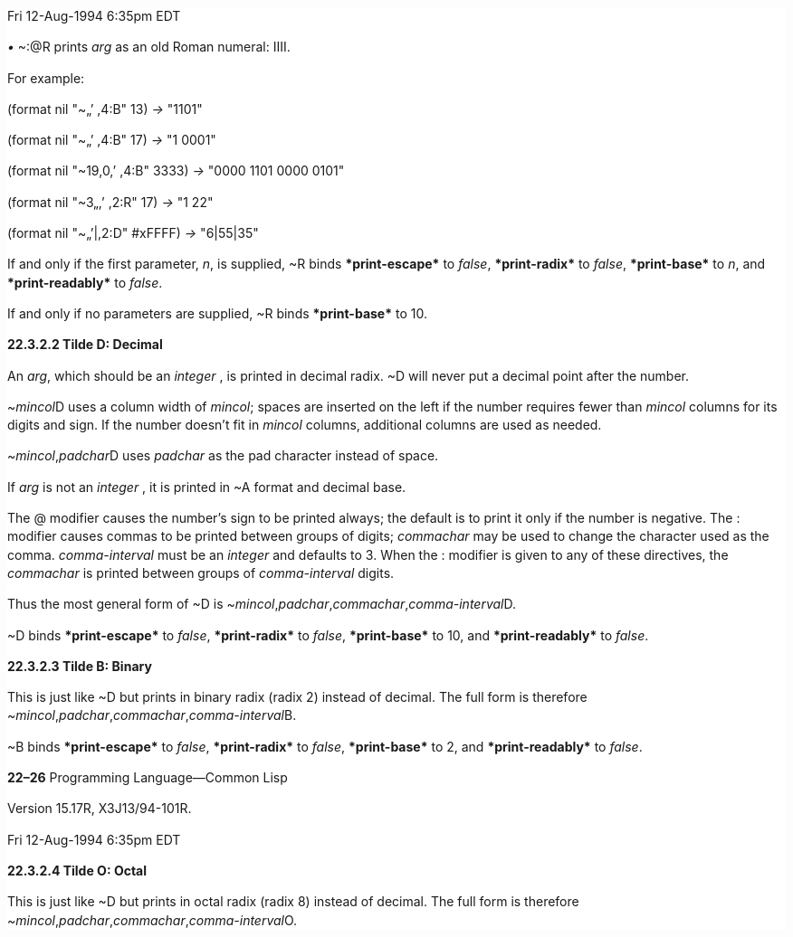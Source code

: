 Fri 12-Aug-1994 6:35pm EDT 

*•* ~:@R prints *arg* as an old Roman numeral: IIII. 

For example: 

(format nil "~„’ ,4:B" 13) *→* "1101" 

(format nil "~„’ ,4:B" 17) *→* "1 0001" 

(format nil "~19,0,’ ,4:B" 3333) *→* "0000 1101 0000 0101" 

(format nil "~3„,’ ,2:R" 17) *→* "1 22" 

(format nil "~„’|,2:D" #xFFFF) *→* "6|55|35" 

If and only if the first parameter, *n*, is supplied, ~R binds **\*print-escape\*** to *false*, **\*print-radix\*** to *false*, **\*print-base\*** to *n*, and **\*print-readably\*** to *false*. 

If and only if no parameters are supplied, ~R binds **\*print-base\*** to 10. 

**22.3.2.2 Tilde D: Decimal** 

An *arg*, which should be an *integer* , is printed in decimal radix. ~D will never put a decimal point after the number. 

~*mincol*D uses a column width of *mincol*; spaces are inserted on the left if the number requires fewer than *mincol* columns for its digits and sign. If the number doesn’t fit in *mincol* columns, additional columns are used as needed. 

~*mincol*,*padchar*D uses *padchar* as the pad character instead of space. 

If *arg* is not an *integer* , it is printed in ~A format and decimal base. 

The @ modifier causes the number’s sign to be printed always; the default is to print it only if the number is negative. The : modifier causes commas to be printed between groups of digits; *commachar* may be used to change the character used as the comma. *comma-interval* must be an *integer* and defaults to 3. When the : modifier is given to any of these directives, the *commachar* is printed between groups of *comma-interval* digits. 

Thus the most general form of ~D is ~*mincol*,*padchar*,*commachar*,*comma-interval*D. 

~D binds **\*print-escape\*** to *false*, **\*print-radix\*** to *false*, **\*print-base\*** to 10, and **\*print-readably\*** to *false*. 

**22.3.2.3 Tilde B: Binary** 

This is just like ~D but prints in binary radix (radix 2) instead of decimal. The full form is therefore ~*mincol*,*padchar*,*commachar*,*comma-interval*B. 

~B binds **\*print-escape\*** to *false*, **\*print-radix\*** to *false*, **\*print-base\*** to 2, and **\*print-readably\*** to *false*. 

**22–26** Programming Language—Common Lisp

Version 15.17R, X3J13/94-101R. 

Fri 12-Aug-1994 6:35pm EDT 

**22.3.2.4 Tilde O: Octal** 

This is just like ~D but prints in octal radix (radix 8) instead of decimal. The full form is therefore ~*mincol*,*padchar*,*commachar*,*comma-interval*O. 
